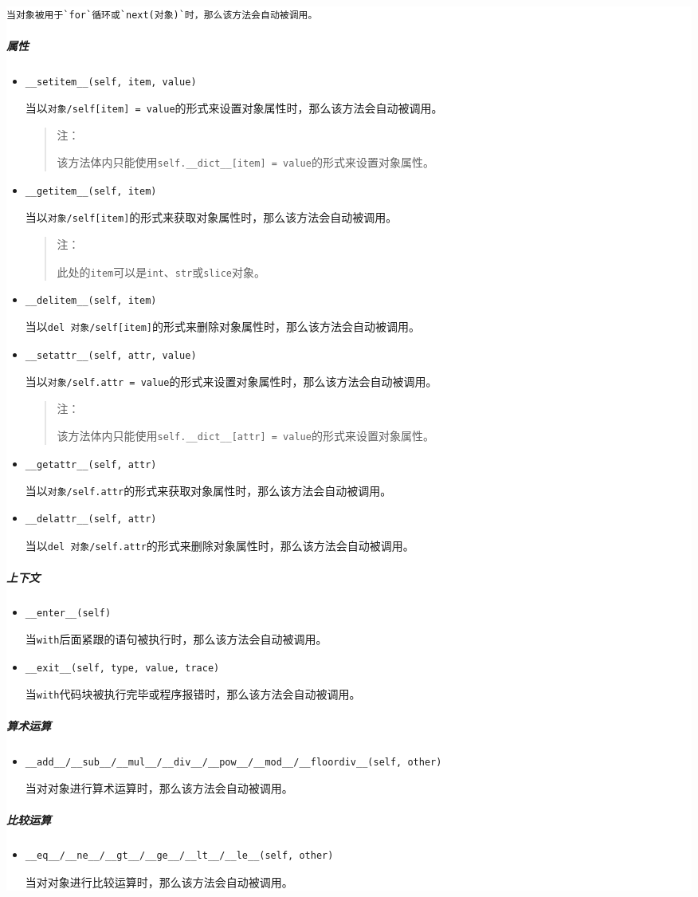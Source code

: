     当对象被用于`for`循环或`next(对象)`时，那么该方法会自动被调用。

##### 属性

* `__setitem__(self, item, value)`

    当以`对象/self[item] = value`的形式来设置对象属性时，那么该方法会自动被调用。
    
    > 注：
    >
    > 该方法体内只能使用`self.__dict__[item] = value`的形式来设置对象属性。
    
* `__getitem__(self, item)`

    当以`对象/self[item]`的形式来获取对象属性时，那么该方法会自动被调用。
    
    > 注：
    >
    > 此处的`item`可以是`int`、`str`或`slice`对象。
    
* `__delitem__(self, item)`

    当以`del 对象/self[item]`的形式来删除对象属性时，那么该方法会自动被调用。
    
* `__setattr__(self, attr, value)`

    当以`对象/self.attr = value`的形式来设置对象属性时，那么该方法会自动被调用。
    
    > 注：
    >
    > 该方法体内只能使用`self.__dict__[attr] = value`的形式来设置对象属性。
    
* `__getattr__(self, attr)`

    当以`对象/self.attr`的形式来获取对象属性时，那么该方法会自动被调用。
    
* `__delattr__(self, attr)`

    当以`del 对象/self.attr`的形式来删除对象属性时，那么该方法会自动被调用。

##### 上下文

* `__enter__(self)`

    当`with`后面紧跟的语句被执行时，那么该方法会自动被调用。
    
* `__exit__(self, type, value, trace)`

    当`with`代码块被执行完毕或程序报错时，那么该方法会自动被调用。

##### 算术运算

* `__add__/__sub__/__mul__/__div__/__pow__/__mod__/__floordiv__(self, other)`

    当对对象进行算术运算时，那么该方法会自动被调用。

##### 比较运算

* `__eq__/__ne__/__gt__/__ge__/__lt__/__le__(self, other)`

    当对对象进行比较运算时，那么该方法会自动被调用。
